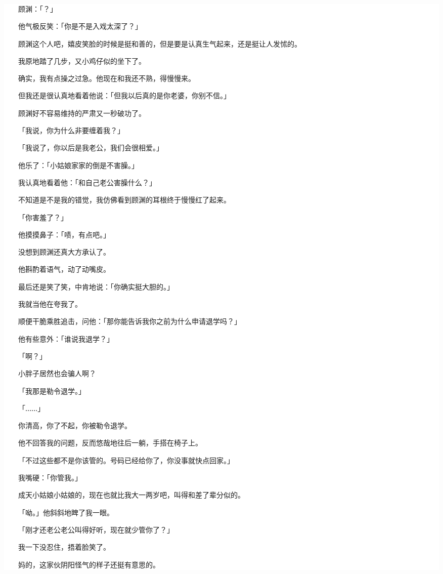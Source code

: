 &emsp;&emsp;顾渊：「？」  
  
&emsp;&emsp;他气极反笑：「你是不是入戏太深了？」  
  
&emsp;&emsp;顾渊这个人吧，嬉皮笑脸的时候是挺和善的，但是要是认真生气起来，还是挺让人发怵的。  
  
&emsp;&emsp;我原地踏了几步，又小鸡仔似的坐下了。  
  
&emsp;&emsp;确实，我有点操之过急。他现在和我还不熟，得慢慢来。  
  
&emsp;&emsp;但我还是很认真地看着他说：「但我以后真的是你老婆，你别不信。」  
  
&emsp;&emsp;顾渊好不容易维持的严肃又一秒破功了。  
  
&emsp;&emsp;「我说，你为什么非要缠着我？」  
  
&emsp;&emsp;「我说了，你以后是我老公，我们会很相爱。」  
  
&emsp;&emsp;他乐了：「小姑娘家家的倒是不害臊。」  
  
&emsp;&emsp;我认真地看着他：「和自己老公害臊什么？」  
  
&emsp;&emsp;不知道是不是我的错觉，我仿佛看到顾渊的耳根终于慢慢红了起来。  
  
&emsp;&emsp;「你害羞了？」  
  
&emsp;&emsp;他摸摸鼻子：「啧，有点吧。」  
  
&emsp;&emsp;没想到顾渊还真大方承认了。  
  
&emsp;&emsp;他斟酌着语气，动了动嘴皮。  
  
&emsp;&emsp;最后还是笑了笑，中肯地说：「你确实挺大胆的。」  
  
&emsp;&emsp;我就当他在夸我了。  
  
&emsp;&emsp;顺便干脆乘胜追击，问他：「那你能告诉我你之前为什么申请退学吗？」  
  
&emsp;&emsp;他有些意外：「谁说我退学？」  
  
&emsp;&emsp;「啊？」  
  
&emsp;&emsp;小胖子居然也会骗人啊？  
  
&emsp;&emsp;「我那是勒令退学。」  
  
&emsp;&emsp;「……」  
  
&emsp;&emsp;你清高，你了不起，你被勒令退学。  
  
&emsp;&emsp;他不回答我的问题，反而悠哉地往后一躺，手搭在椅子上。  
  
&emsp;&emsp;「不过这些都不是你该管的。号码已经给你了，你没事就快点回家。」  
  
&emsp;&emsp;我嘴硬：「你管我。」  
  
&emsp;&emsp;成天小姑娘小姑娘的，现在也就比我大一两岁吧，叫得和差了辈分似的。  
  
&emsp;&emsp;「呦。」他斜斜地睥了我一眼。  
  
&emsp;&emsp;「刚才还老公老公叫得好听，现在就少管你了？」  
  
&emsp;&emsp;我一下没忍住，捂着脸笑了。  
  
&emsp;&emsp;妈的，这家伙阴阳怪气的样子还挺有意思的。  
  